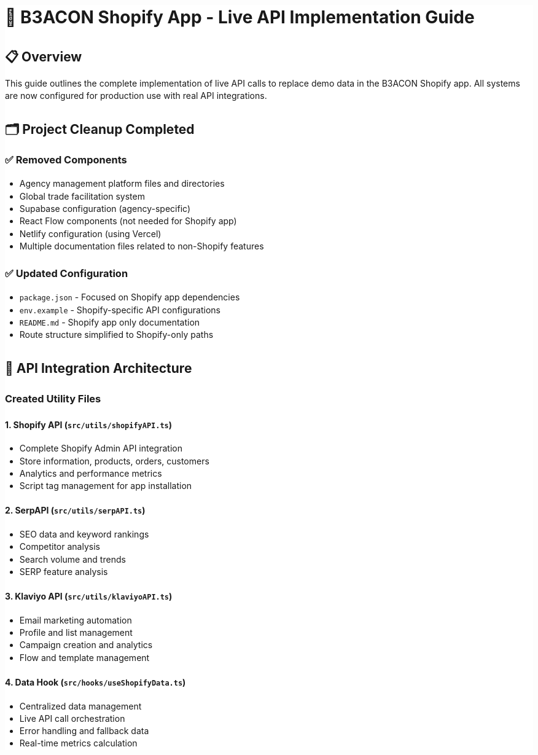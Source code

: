 # 🔧 B3ACON Shopify App - Live API Implementation Guide

## 📋 **Overview**

This guide outlines the complete implementation of live API calls to replace demo data in the B3ACON Shopify app. All systems are now configured for production use with real API integrations.

## 🗂️ **Project Cleanup Completed**

### **✅ Removed Components**
- Agency management platform files and directories
- Global trade facilitation system
- Supabase configuration (agency-specific)
- React Flow components (not needed for Shopify app)
- Netlify configuration (using Vercel)
- Multiple documentation files related to non-Shopify features

### **✅ Updated Configuration**
- `package.json` - Focused on Shopify app dependencies
- `env.example` - Shopify-specific API configurations
- `README.md` - Shopify app only documentation
- Route structure simplified to Shopify-only paths

## 🔌 **API Integration Architecture**

### **Created Utility Files**

#### **1. Shopify API (`src/utils/shopifyAPI.ts`)**
- Complete Shopify Admin API integration
- Store information, products, orders, customers
- Analytics and performance metrics
- Script tag management for app installation

#### **2. SerpAPI (`src/utils/serpAPI.ts`)**
- SEO data and keyword rankings
- Competitor analysis
- Search volume and trends
- SERP feature analysis

#### **3. Klaviyo API (`src/utils/klaviyoAPI.ts`)**
- Email marketing automation
- Profile and list management
- Campaign creation and analytics
- Flow and template management

#### **4. Data Hook (`src/hooks/useShopifyData.ts`)**
- Centralized data management
- Live API call orchestration
- Error handling and fallback data
- Real-time metrics calculation
